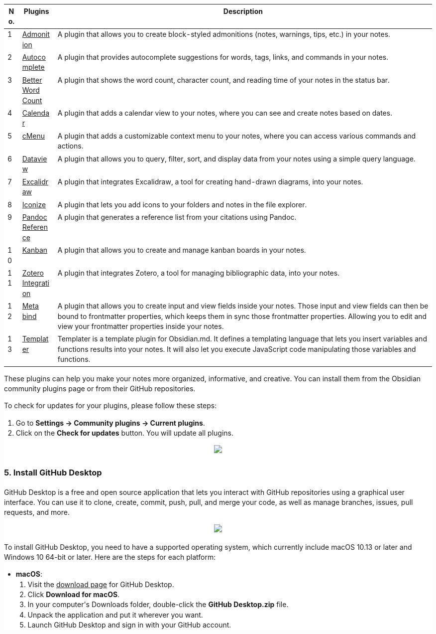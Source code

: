 | No. | Plugins | Description |
| --- | --- | --- |
| 1 | [Admonition](https://github.com/valentine195/obsidian-admonition) | A plugin that allows you to create block-styled admonitions (notes, warnings, tips, etc.) in your notes. |
| 2 | [Autocomplete](https://github.com/yeboster/autocomplete-obsidian) | A plugin that provides autocomplete suggestions for words, tags, links, and commands in your notes. |
| 3 | [Better Word Count](https://github.com/lukeleppan/better-word-count) | A plugin that shows the word count, character count, and reading time of your notes in the status bar. |
| 4 | [Calendar](https://github.com/liamcain/obsidian-calendar-plugin) | A plugin that adds a calendar view to your notes, where you can see and create notes based on dates. |
| 5 | [cMenu](https://github.com/chetachiezikeuzor/cMenu-Plugin) | A plugin that adds a customizable context menu to your notes, where you can access various commands and actions. |
| 6 | [Dataview](https://github.com/blacksmithgu/obsidian-dataview) | A plugin that allows you to query, filter, sort, and display data from your notes using a simple query language. |
| 7 | [Excalidraw](https://github.com/zsviczian/obsidian-excalidraw-plugin) | A plugin that integrates Excalidraw, a tool for creating hand-drawn diagrams, into your notes. |
| 8 | [Iconize](https://github.com/FlorianWoelki/obsidian-icon-folder) | A plugin that lets you add icons to your folders and notes in the file explorer. |
| 9 | [Pandoc Reference](https://github.com/mgmeyers/obsidian-pandoc-reference-list) | A plugin that generates a reference list from your citations using Pandoc. |
| 10 | [Kanban](https://github.com/mgmeyers/obsidian-kanban) | A plugin that allows you to create and manage kanban boards in your notes. |
| 11 | [Zotero Integration](https://github.com/mgmeyers/obsidian-zotero-integration) | A plugin that integrates Zotero, a tool for managing bibliographic data, into your notes. |
| 12 | [Meta bind](https://www.moritzjung.dev/obsidian-meta-bind-plugin-docs/) | A plugin that allows you to create input and view fields inside your notes. Those input and view fields can then be bound to frontmatter properties, which keeps them in sync those frontmatter properties. Allowing you to edit and view your frontmatter properties inside your notes.|
|13| [Templater](https://github.com/SilentVoid13/Templater)| Templater is a template plugin for Obsidian.md. It defines a templating language that lets you insert variables and functions results into your notes. It will also let you execute JavaScript code manipulating those variables and functions.|

These plugins can help you make your notes more organized, informative, and creative. You can install them from the Obsidian community plugins page or from their GitHub repositories.

To check for updates for your plugins, please follow these steps:
1. Go to **Settings → Community plugins → Current plugins**.
2. Click on the **Check for updates** button. You will update all plugins.

<p align="center">
<img src="https://github.com/drshahizan/obsidian-slr/blob/main/images/plugin%20update.png" height="300" />
</p>

### 5. Install GitHub Desktop
GitHub Desktop is a free and open source application that lets you interact with GitHub repositories using a graphical user interface. You can use it to clone, create, commit, push, pull, and merge your code, as well as manage branches, issues, pull requests, and more.

<p align="center">
<img src="https://desktop.github.com/images/screenshot-macos-light.png"  height="300" />
</p>

To install GitHub Desktop, you need to have a supported operating system, which currently include macOS 10.13 or later and Windows 10 64-bit or later. Here are the steps for each platform:

- **macOS**:
    1. Visit the [download page](https://desktop.github.com/) for GitHub Desktop.
    2. Click **Download for macOS**.
    3. In your computer's Downloads folder, double-click the **GitHub Desktop.zip** file.
    4. Unpack the application and put it wherever you want.
    5. Launch GitHub Desktop and sign in with your GitHub account.
